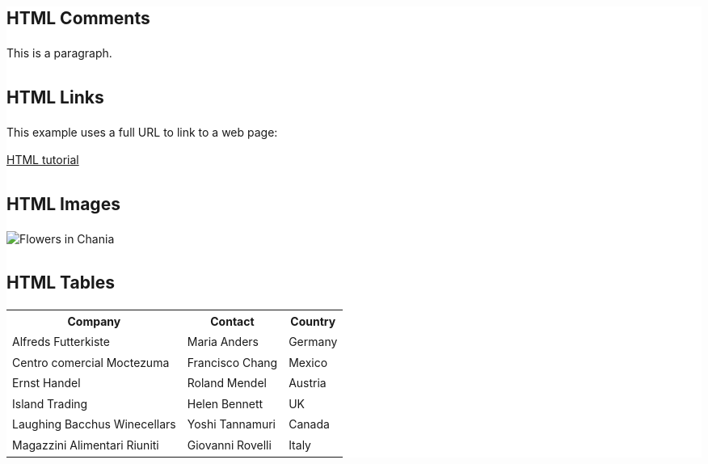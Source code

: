 ## HTML Comments

<p>This is a paragraph.</p>


## HTML Links
<p>This example uses a full URL to link to a web page:</p>
<p><a href="https://www.w3schools.com/html/default.asp">HTML tutorial</a></p>

## HTML Images
<img src="img_chania.jpg" alt="Flowers in Chania" width="460" height="345">

## HTML Tables
<table>
  <tr>
    <th>Company</th>
    <th>Contact</th>
    <th>Country</th>
  </tr>
  <tr>
    <td>Alfreds Futterkiste</td>
    <td>Maria Anders</td>
    <td>Germany</td>
  </tr>
  <tr>
    <td>Centro comercial Moctezuma</td>
    <td>Francisco Chang</td>
    <td>Mexico</td>
  </tr>
  <tr>
    <td>Ernst Handel</td>
    <td>Roland Mendel</td>
    <td>Austria</td>
  </tr>
  <tr>
    <td>Island Trading</td>
    <td>Helen Bennett</td>
    <td>UK</td>
  </tr>
  <tr>
    <td>Laughing Bacchus Winecellars</td>
    <td>Yoshi Tannamuri</td>
    <td>Canada</td>
  </tr>
  <tr>
    <td>Magazzini Alimentari Riuniti</td>
    <td>Giovanni Rovelli</td>
    <td>Italy</td>
  </tr>
</table>
